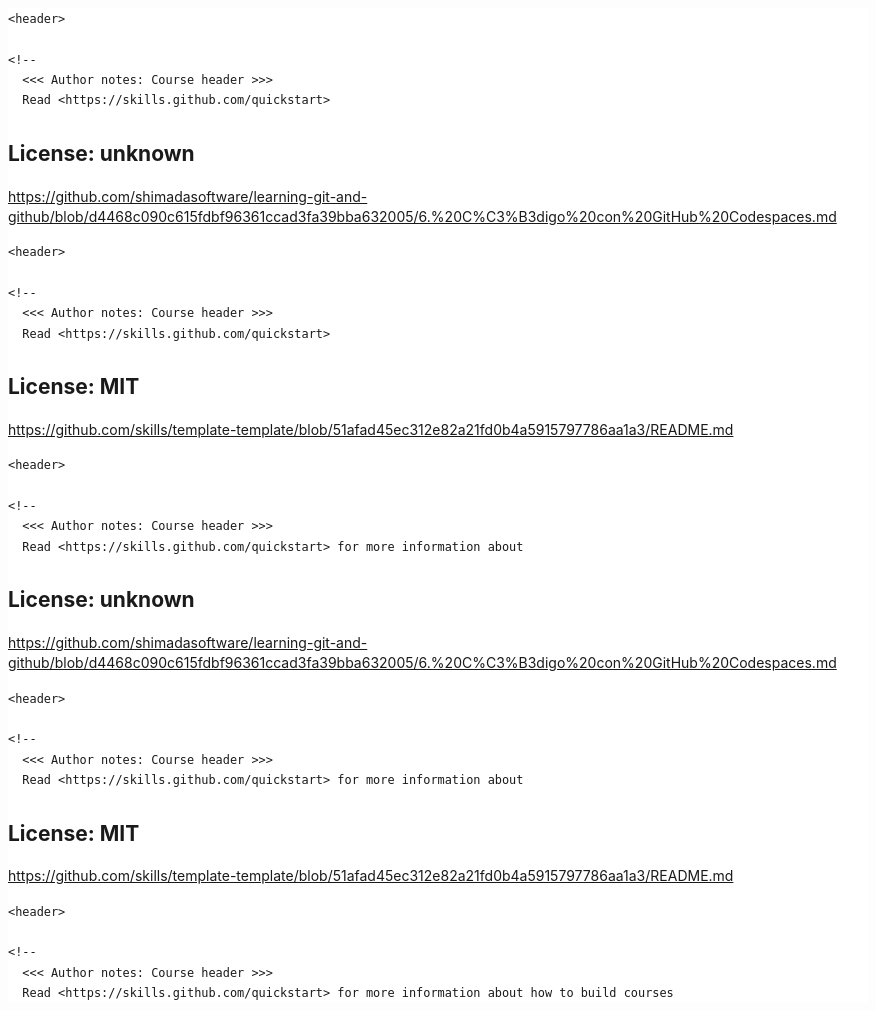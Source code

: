 ```
<header>

<!--
  <<< Author notes: Course header >>>
  Read <https://skills.github.com/quickstart>
```


## License: unknown
https://github.com/shimadasoftware/learning-git-and-github/blob/d4468c090c615fdbf96361ccad3fa39bba632005/6.%20C%C3%B3digo%20con%20GitHub%20Codespaces.md

```
<header>

<!--
  <<< Author notes: Course header >>>
  Read <https://skills.github.com/quickstart>
```


## License: MIT
https://github.com/skills/template-template/blob/51afad45ec312e82a21fd0b4a5915797786aa1a3/README.md

```
<header>

<!--
  <<< Author notes: Course header >>>
  Read <https://skills.github.com/quickstart> for more information about
```


## License: unknown
https://github.com/shimadasoftware/learning-git-and-github/blob/d4468c090c615fdbf96361ccad3fa39bba632005/6.%20C%C3%B3digo%20con%20GitHub%20Codespaces.md

```
<header>

<!--
  <<< Author notes: Course header >>>
  Read <https://skills.github.com/quickstart> for more information about
```


## License: MIT
https://github.com/skills/template-template/blob/51afad45ec312e82a21fd0b4a5915797786aa1a3/README.md

```
<header>

<!--
  <<< Author notes: Course header >>>
  Read <https://skills.github.com/quickstart> for more information about how to build courses
```
